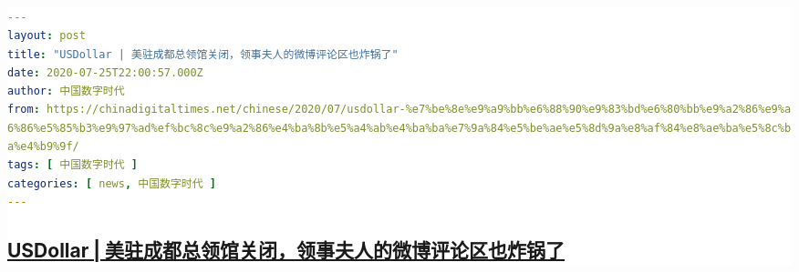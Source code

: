 ```yaml
---
layout: post
title: "USDollar | 美驻成都总领馆关闭，领事夫人的微博评论区也炸锅了"
date: 2020-07-25T22:00:57.000Z
author: 中国数字时代
from: https://chinadigitaltimes.net/chinese/2020/07/usdollar-%e7%be%8e%e9%a9%bb%e6%88%90%e9%83%bd%e6%80%bb%e9%a2%86%e9%a6%86%e5%85%b3%e9%97%ad%ef%bc%8c%e9%a2%86%e4%ba%8b%e5%a4%ab%e4%ba%ba%e7%9a%84%e5%be%ae%e5%8d%9a%e8%af%84%e8%ae%ba%e5%8c%ba%e4%b9%9f/
tags: [ 中国数字时代 ]
categories: [ news, 中国数字时代 ]
---
```


[USDollar | 美驻成都总领馆关闭，领事夫人的微博评论区也炸锅了](https://chinadigitaltimes.net/chinese/2020/07/usdollar-%e7%be%8e%e9%a9%bb%e6%88%90%e9%83%bd%e6%80%bb%e9%a2%86%e9%a6%86%e5%85%b3%e9%97%ad%ef%bc%8c%e9%a2%86%e4%ba%8b%e5%a4%ab%e4%ba%ba%e7%9a%84%e5%be%ae%e5%8d%9a%e8%af%84%e8%ae%ba%e5%8c%ba%e4%b9%9f/)
------

<div>